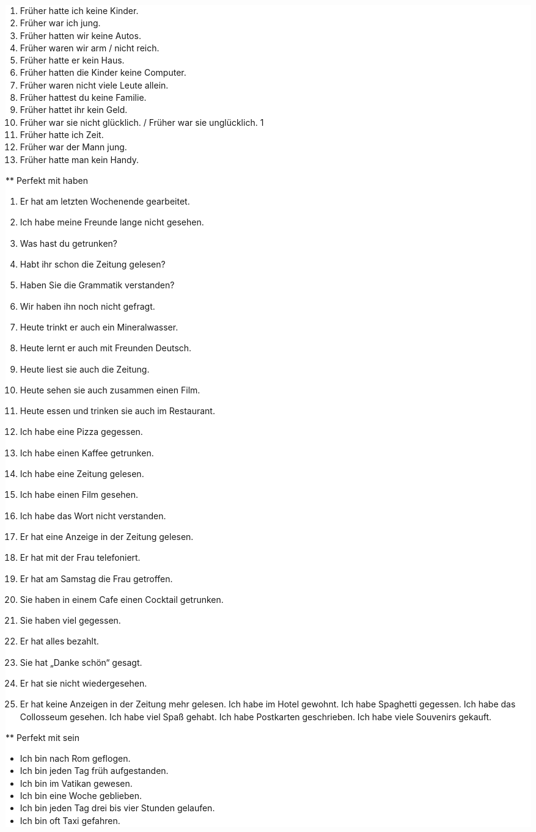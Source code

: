 1. Früher hatte ich keine Kinder. 
2. Früher war ich jung. 
3. Früher hatten wir keine Autos. 
4. Früher waren wir arm / nicht reich. 
5. Früher hatte er kein Haus. 
6. Früher hatten die Kinder keine Computer. 
7. Früher waren nicht viele Leute allein. 
8. Früher hattest du keine Familie. 
9. Früher hattet ihr kein Geld. 
10. Früher war sie nicht glücklich. / Früher war sie unglücklich. 
1
1. Früher hatte ich Zeit. 
12. Früher war der Mann jung. 
13. Früher hatte man kein Handy. 

** Perfekt mit haben 

1. Er hat am letzten Wochenende gearbeitet. 
2. Ich habe meine Freunde lange nicht gesehen. 
3. Was hast du getrunken? 
4. Habt ihr schon die Zeitung gelesen? 
5. Haben Sie die Grammatik verstanden? 
6. Wir haben ihn noch nicht gefragt. 

1. Heute trinkt er auch ein Mineralwasser. 
2. Heute lernt er auch mit Freunden Deutsch. 
3. Heute liest sie auch die Zeitung. 
4. Heute sehen sie auch zusammen einen Film. 
5. Heute essen und trinken sie auch im Restaurant. 

1. Ich habe eine Pizza gegessen. 
2. Ich habe einen Kaffee getrunken. 
3. Ich habe eine Zeitung gelesen. 
4. Ich habe einen Film gesehen. 
5. Ich habe das Wort nicht verstanden. 

1. Er hat eine Anzeige in der Zeitung gelesen. 
2. Er hat mit der Frau telefoniert. 
3. Er hat am Samstag die Frau getroffen. 
4. Sie haben in einem Cafe einen Cocktail getrunken. 
5. Sie haben viel gegessen. 
6. Er hat alles bezahlt. 
7. Sie hat „Danke schön“ gesagt. 
8. Er hat sie nicht wiedergesehen. 
9. Er hat keine Anzeigen in der Zeitung mehr gelesen. 
Ich habe im Hotel gewohnt. 
Ich habe Spaghetti gegessen. 
Ich habe das Collosseum gesehen. 
Ich habe viel Spaß gehabt. 
Ich habe Postkarten geschrieben. 
Ich habe viele Souvenirs gekauft. 

** Perfekt mit sein 
- Ich bin nach Rom geflogen. 
- Ich bin  jeden Tag früh aufgestanden. 
- Ich bin im Vatikan gewesen. 
- Ich bin eine Woche geblieben. 
- Ich bin jeden Tag drei bis vier Stunden gelaufen. 
- Ich bin  oft Taxi gefahren. 
